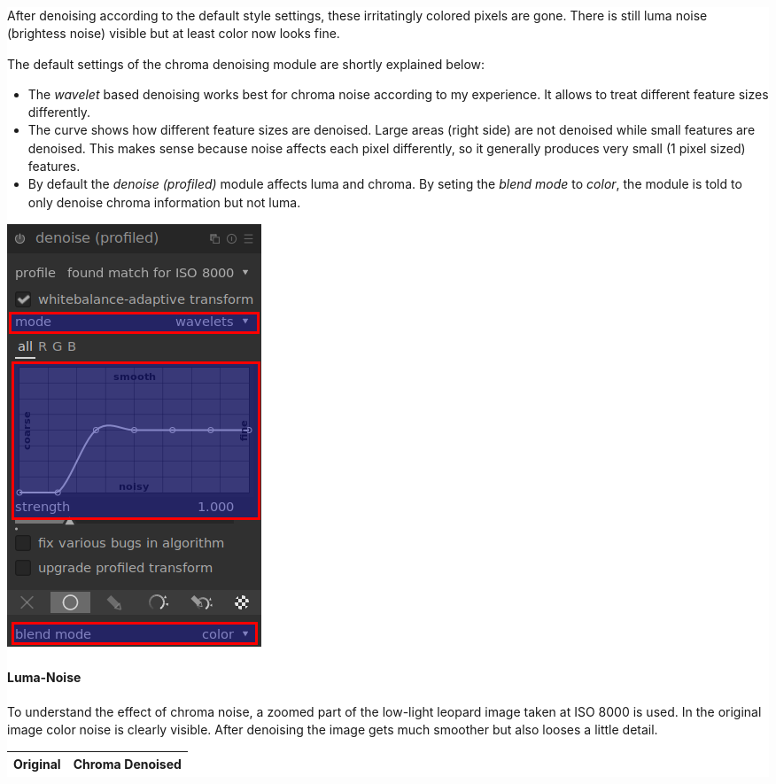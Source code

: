 
After denoising according to the default style settings, these irritatingly colored pixels are gone. There is still luma noise (brightess noise) visible but at least color now looks fine.

The default settings of the chroma denoising module are shortly explained below:

* The *wavelet* based denoising works best for chroma noise according to my experience. It allows to treat different feature sizes differently.
* The curve shows how different feature sizes are denoised. Large areas (right side) are not denoised while small features are denoised. This makes sense because noise affects each pixel differently, so it generally produces very small (1 pixel sized) features.
* By default the *denoise (profiled)* module affects luma and chroma. By seting the *blend mode* to *color*, the module is told to only denoise chroma information but not luma.

![Demosaic](./DefaultStyle_ChromaDenoiseSettings.png)

#### Luma-Noise

To understand the effect of chroma noise, a zoomed part of the low-light leopard image taken at ISO 8000 is used. In the original image color noise is clearly visible. After denoising the image gets much smoother but also looses a little detail.

| Original                                         | Chroma Denoised                                   |
| ------------------------------------------------ | ------------------------------------------------- |